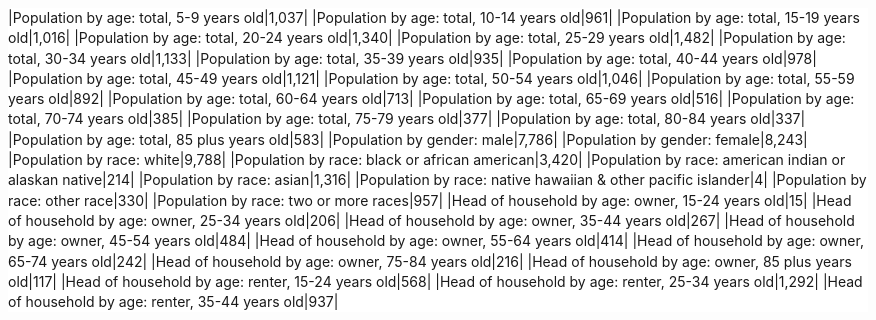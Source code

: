 |Population by age: total, 5-9 years old|1,037|
|Population by age: total, 10-14 years old|961|
|Population by age: total, 15-19 years old|1,016|
|Population by age: total, 20-24 years old|1,340|
|Population by age: total, 25-29 years old|1,482|
|Population by age: total, 30-34 years old|1,133|
|Population by age: total, 35-39 years old|935|
|Population by age: total, 40-44 years old|978|
|Population by age: total, 45-49 years old|1,121|
|Population by age: total, 50-54 years old|1,046|
|Population by age: total, 55-59 years old|892|
|Population by age: total, 60-64 years old|713|
|Population by age: total, 65-69 years old|516|
|Population by age: total, 70-74 years old|385|
|Population by age: total, 75-79 years old|377|
|Population by age: total, 80-84 years old|337|
|Population by age: total, 85 plus years old|583|
|Population by gender: male|7,786|
|Population by gender: female|8,243|
|Population by race: white|9,788|
|Population by race: black or african american|3,420|
|Population by race: american indian or alaskan native|214|
|Population by race: asian|1,316|
|Population by race: native hawaiian & other pacific islander|4|
|Population by race: other race|330|
|Population by race: two or more races|957|
|Head of household by age: owner, 15-24 years old|15|
|Head of household by age: owner, 25-34 years old|206|
|Head of household by age: owner, 35-44 years old|267|
|Head of household by age: owner, 45-54 years old|484|
|Head of household by age: owner, 55-64 years old|414|
|Head of household by age: owner, 65-74 years old|242|
|Head of household by age: owner, 75-84 years old|216|
|Head of household by age: owner, 85 plus years old|117|
|Head of household by age: renter, 15-24 years old|568|
|Head of household by age: renter, 25-34 years old|1,292|
|Head of household by age: renter, 35-44 years old|937|
